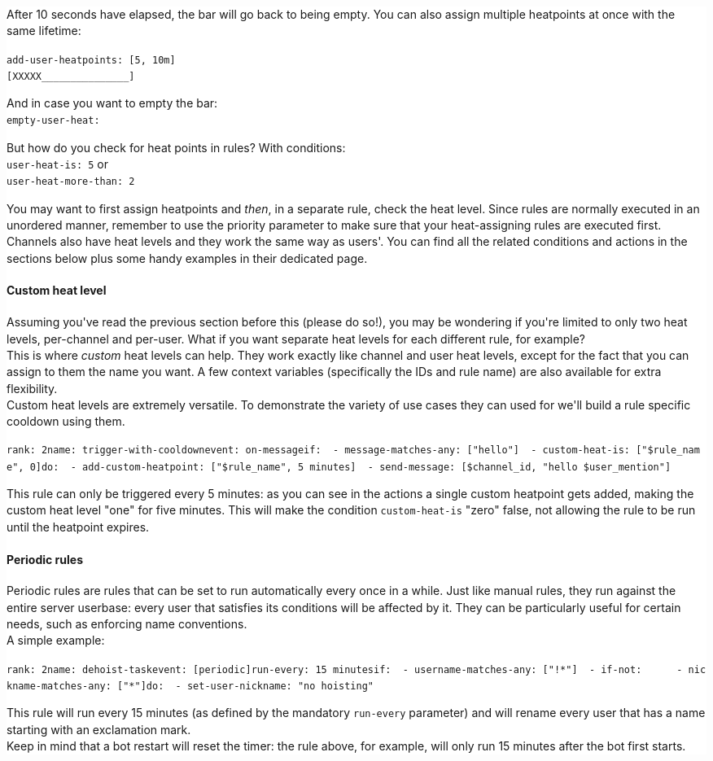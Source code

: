 After 10 seconds have elapsed, the bar will go back to being empty. You can also assign multiple heatpoints at once with the same lifetime:

`add-user-heatpoints: [5, 10m]`\
`[XXXXX_______________]`

And in case you want to empty the bar:\
`empty-user-heat:`

But how do you check for heat points in rules? With conditions:\
`user-heat-is: 5` or\
`user-heat-more-than: 2`

You may want to first assign heatpoints and _then_, in a separate rule, check the heat level. Since rules are normally executed in an unordered manner, remember to use the priority parameter to make sure that your heat-assigning rules are executed first.\
Channels also have heat levels and they work the same way as users'. You can find all the related conditions and actions in the sections below plus some handy examples in their dedicated page.

#### Custom heat level <a href="#custom-heat-level" id="custom-heat-level"></a>

Assuming you've read the previous section before this (please do so!), you may be wondering if you're limited to only two heat levels, per-channel and per-user. What if you want separate heat levels for each different rule, for example?\
This is where _custom_ heat levels can help. They work exactly like channel and user heat levels, except for the fact that you can assign to them the name you want. A few context variables (specifically the IDs and rule name) are also available for extra flexibility.\
Custom heat levels are extremely versatile. To demonstrate the variety of use cases they can used for we'll build a rule specific cooldown using them.

```
rank: 2name: trigger-with-cooldownevent: on-messageif:  - message-matches-any: ["hello"]  - custom-heat-is: ["$rule_name", 0]do:  - add-custom-heatpoint: ["$rule_name", 5 minutes]  - send-message: [$channel_id, "hello $user_mention"]
```

This rule can only be triggered every 5 minutes: as you can see in the actions a single custom heatpoint gets added, making the custom heat level "one" for five minutes. This will make the condition `custom-heat-is` "zero" false, not allowing the rule to be run until the heatpoint expires.

#### Periodic rules <a href="#periodic-rules" id="periodic-rules"></a>

Periodic rules are rules that can be set to run automatically every once in a while. Just like manual rules, they run against the entire server userbase: every user that satisfies its conditions will be affected by it. They can be particularly useful for certain needs, such as enforcing name conventions.\
A simple example:

```
rank: 2name: dehoist-taskevent: [periodic]run-every: 15 minutesif:  - username-matches-any: ["!*"]  - if-not:      - nickname-matches-any: ["*"]do:  - set-user-nickname: "no hoisting"
```

This rule will run every 15 minutes (as defined by the mandatory `run-every` parameter) and will rename every user that has a name starting with an exclamation mark.\
Keep in mind that a bot restart will reset the timer: the rule above, for example, will only run 15 minutes after the bot first starts.
